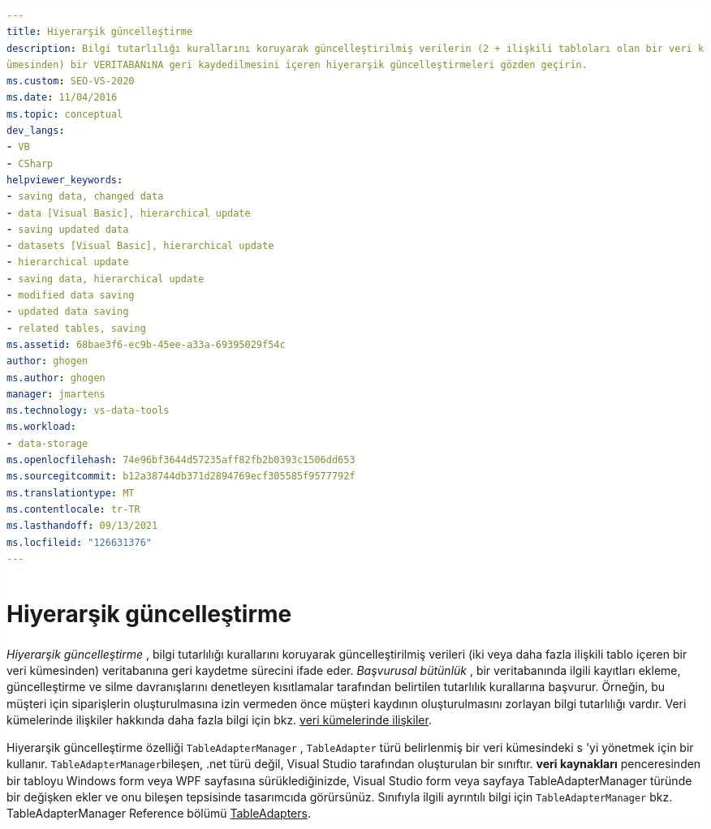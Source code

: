 ```yaml
---
title: Hiyerarşik güncelleştirme
description: Bilgi tutarlılığı kurallarını koruyarak güncelleştirilmiş verilerin (2 + ilişkili tabloları olan bir veri kümesinden) bir VERITABANıNA geri kaydedilmesini içeren hiyerarşik güncelleştirmeleri gözden geçirin.
ms.custom: SEO-VS-2020
ms.date: 11/04/2016
ms.topic: conceptual
dev_langs:
- VB
- CSharp
helpviewer_keywords:
- saving data, changed data
- data [Visual Basic], hierarchical update
- saving updated data
- datasets [Visual Basic], hierarchical update
- hierarchical update
- saving data, hierarchical update
- modified data saving
- updated data saving
- related tables, saving
ms.assetid: 68bae3f6-ec9b-45ee-a33a-69395029f54c
author: ghogen
ms.author: ghogen
manager: jmartens
ms.technology: vs-data-tools
ms.workload:
- data-storage
ms.openlocfilehash: 74e96bf3644d57235aff82fb2b0393c1506dd653
ms.sourcegitcommit: b12a38744db371d2894769ecf305585f9577792f
ms.translationtype: MT
ms.contentlocale: tr-TR
ms.lasthandoff: 09/13/2021
ms.locfileid: "126631376"
---
```

# <a name="hierarchical-update"></a>Hiyerarşik güncelleştirme

*Hiyerarşik güncelleştirme* , bilgi tutarlılığı kurallarını koruyarak güncelleştirilmiş verileri (iki veya daha fazla ilişkili tablo içeren bir veri kümesinden) veritabanına geri kaydetme sürecini ifade eder. *Başvurusal bütünlük* , bir veritabanında ilgili kayıtları ekleme, güncelleştirme ve silme davranışlarını denetleyen kısıtlamalar tarafından belirtilen tutarlılık kurallarına başvurur. Örneğin, bu müşteri için siparişlerin oluşturulmasına izin vermeden önce müşteri kaydının oluşturulmasını zorlayan bilgi tutarlılığı vardır.  Veri kümelerinde ilişkiler hakkında daha fazla bilgi için bkz. [veri kümelerinde ilişkiler](../data-tools/relationships-in-datasets.md).

Hiyerarşik güncelleştirme özelliği `TableAdapterManager` , `TableAdapter` türü belirlenmiş bir veri kümesindeki s 'yi yönetmek için bir kullanır. `TableAdapterManager`bileşen, .net türü değil, Visual Studio tarafından oluşturulan bir sınıftır. **veri kaynakları** penceresinden bir tabloyu Windows form veya WPF sayfasına sürüklediğinizde, Visual Studio form veya sayfaya TableAdapterManager türünde bir değişken ekler ve onu bileşen tepsisinde tasarımcıda görürsünüz. Sınıfıyla ilgili ayrıntılı bilgi için `TableAdapterManager` bkz. TableAdapterManager Reference bölümü [TableAdapters](../data-tools/create-and-configure-tableadapters.md).
